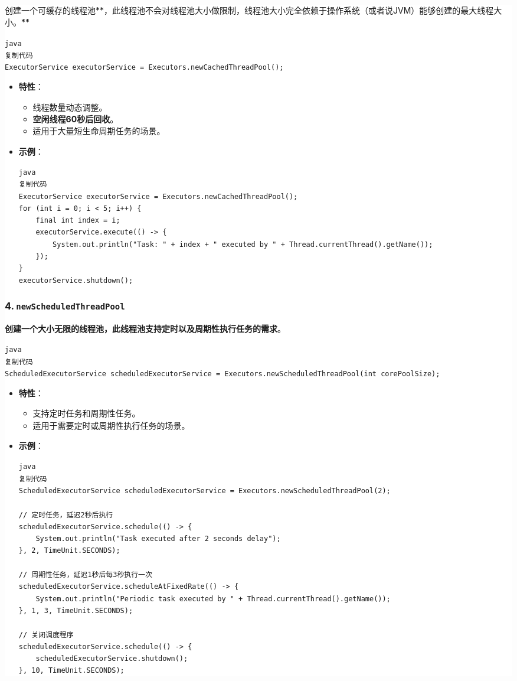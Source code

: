 创建一个可缓存的线程池**，此线程池不会对线程池大小做限制，线程池大小完全依赖于操作系统（或者说JVM）能够创建的最大线程大小。**

```
java
复制代码
ExecutorService executorService = Executors.newCachedThreadPool();
```

- **特性**：

  - 线程数量动态调整。
  - **空闲线程60秒后回收**。
  - 适用于大量短生命周期任务的场景。

- **示例**：

  ```
  java
  复制代码
  ExecutorService executorService = Executors.newCachedThreadPool();
  for (int i = 0; i < 5; i++) {
      final int index = i;
      executorService.execute(() -> {
          System.out.println("Task: " + index + " executed by " + Thread.currentThread().getName());
      });
  }
  executorService.shutdown();
  ```

### 4. `newScheduledThreadPool`

**创建一个大小无限的线程池，此线程池支持定时以及周期性执行任务的需求**。

```
java
复制代码
ScheduledExecutorService scheduledExecutorService = Executors.newScheduledThreadPool(int corePoolSize);
```

- **特性**：

  - 支持定时任务和周期性任务。
  - 适用于需要定时或周期性执行任务的场景。

- **示例**：

  ```
  java
  复制代码
  ScheduledExecutorService scheduledExecutorService = Executors.newScheduledThreadPool(2);
  
  // 定时任务，延迟2秒后执行
  scheduledExecutorService.schedule(() -> {
      System.out.println("Task executed after 2 seconds delay");
  }, 2, TimeUnit.SECONDS);
  
  // 周期性任务，延迟1秒后每3秒执行一次
  scheduledExecutorService.scheduleAtFixedRate(() -> {
      System.out.println("Periodic task executed by " + Thread.currentThread().getName());
  }, 1, 3, TimeUnit.SECONDS);
  
  // 关闭调度程序
  scheduledExecutorService.schedule(() -> {
      scheduledExecutorService.shutdown();
  }, 10, TimeUnit.SECONDS);
  ```
